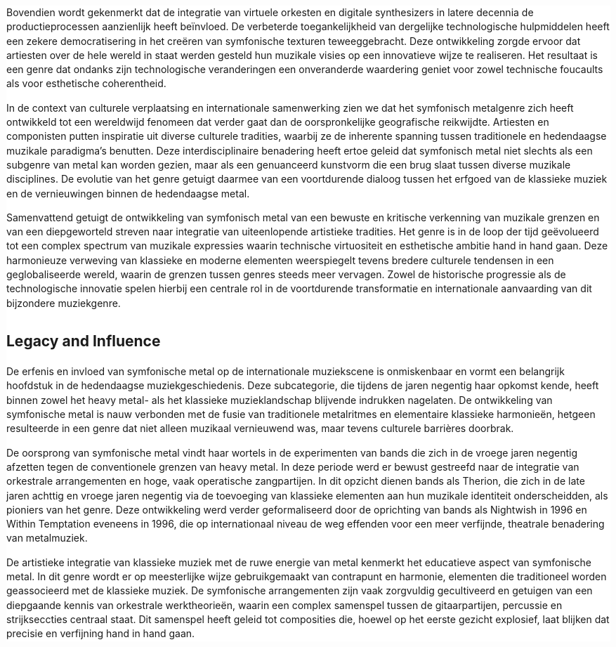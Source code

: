 Bovendien wordt gekenmerkt dat de integratie van virtuele orkesten en digitale synthesizers in
latere decennia de productieprocessen aanzienlijk heeft beïnvloed. De verbeterde toegankelijkheid
van dergelijke technologische hulpmiddelen heeft een zekere democratisering in het creëren van
symfonische texturen teweeggebracht. Deze ontwikkeling zorgde ervoor dat artiesten over de hele
wereld in staat werden gesteld hun muzikale visies op een innovatieve wijze te realiseren. Het
resultaat is een genre dat ondanks zijn technologische veranderingen een onveranderde waardering
geniet voor zowel technische foucaults als voor esthetische coherentheid.

In de context van culturele verplaatsing en internationale samenwerking zien we dat het symfonisch
metalgenre zich heeft ontwikkeld tot een wereldwijd fenomeen dat verder gaat dan de oorspronkelijke
geografische reikwijdte. Artiesten en componisten putten inspiratie uit diverse culturele tradities,
waarbij ze de inherente spanning tussen traditionele en hedendaagse muzikale paradigma’s benutten.
Deze interdisciplinaire benadering heeft ertoe geleid dat symfonisch metal niet slechts als een
subgenre van metal kan worden gezien, maar als een genuanceerd kunstvorm die een brug slaat tussen
diverse muzikale disciplines. De evolutie van het genre getuigt daarmee van een voortdurende dialoog
tussen het erfgoed van de klassieke muziek en de vernieuwingen binnen de hedendaagse metal.

Samenvattend getuigt de ontwikkeling van symfonisch metal van een bewuste en kritische verkenning
van muzikale grenzen en van een diepgeworteld streven naar integratie van uiteenlopende artistieke
tradities. Het genre is in de loop der tijd geëvolueerd tot een complex spectrum van muzikale
expressies waarin technische virtuositeit en esthetische ambitie hand in hand gaan. Deze harmonieuze
verweving van klassieke en moderne elementen weerspiegelt tevens bredere culturele tendensen in een
geglobaliseerde wereld, waarin de grenzen tussen genres steeds meer vervagen. Zowel de historische
progressie als de technologische innovatie spelen hierbij een centrale rol in de voortdurende
transformatie en internationale aanvaarding van dit bijzondere muziekgenre.

## Legacy and Influence

De erfenis en invloed van symfonische metal op de internationale muziekscene is onmiskenbaar en
vormt een belangrijk hoofdstuk in de hedendaagse muziekgeschiedenis. Deze subcategorie, die tijdens
de jaren negentig haar opkomst kende, heeft binnen zowel het heavy metal- als het klassieke
muzieklandschap blijvende indrukken nagelaten. De ontwikkeling van symfonische metal is nauw
verbonden met de fusie van traditionele metalritmes en elementaire klassieke harmonieën, hetgeen
resulteerde in een genre dat niet alleen muzikaal vernieuwend was, maar tevens culturele barrières
doorbrak.

De oorsprong van symfonische metal vindt haar wortels in de experimenten van bands die zich in de
vroege jaren negentig afzetten tegen de conventionele grenzen van heavy metal. In deze periode werd
er bewust gestreefd naar de integratie van orkestrale arrangementen en hoge, vaak operatische
zangpartijen. In dit opzicht dienen bands als Therion, die zich in de late jaren achttig en vroege
jaren negentig via de toevoeging van klassieke elementen aan hun muzikale identiteit onderscheidden,
als pioniers van het genre. Deze ontwikkeling werd verder geformaliseerd door de oprichting van
bands als Nightwish in 1996 en Within Temptation eveneens in 1996, die op internationaal niveau de
weg effenden voor een meer verfijnde, theatrale benadering van metalmuziek.

De artistieke integratie van klassieke muziek met de ruwe energie van metal kenmerkt het educatieve
aspect van symfonische metal. In dit genre wordt er op meesterlijke wijze gebruikgemaakt van
contrapunt en harmonie, elementen die traditioneel worden geassocieerd met de klassieke muziek. De
symfonische arrangementen zijn vaak zorgvuldig gecultiveerd en getuigen van een diepgaande kennis
van orkestrale werktheorieën, waarin een complex samenspel tussen de gitaarpartijen, percussie en
strijkseccties centraal staat. Dit samenspel heeft geleid tot composities die, hoewel op het eerste
gezicht explosief, laat blijken dat precisie en verfijning hand in hand gaan.

